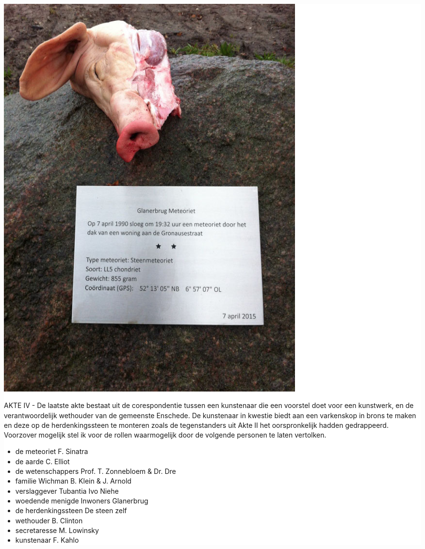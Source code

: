 
![](image/devarkenskopvanglanerbrug.jpg)

AKTE IV - De laatste akte bestaat uit de corespondentie tussen een kunstenaar
die een voorstel doet voor een kunstwerk, en de verantwoordelijk
wethouder van de gemeenste Enschede. De kunstenaar in kwestie biedt aan
een varkenskop in brons te maken en deze op de herdenkingssteen te
monteren zoals de tegenstanders uit Akte II het oorspronkelijk hadden
gedrappeerd.  Voorzover mogelijk
stel ik voor de rollen waarmogelijk door de volgende personen te laten
vertolken.
* de meteoriet F. Sinatra
* de aarde C. Elliot
* de wetenschappers Prof. T. Zonnebloem & Dr. Dre
* familie Wichman B. Klein & J. Arnold
* verslaggever Tubantia Ivo Niehe
* woedende menigde Inwoners Glanerbrug
* de herdenkingssteen De steen zelf
* wethouder B. Clinton
* secretaresse M. Lowinsky
* kunstenaar F. Kahlo
